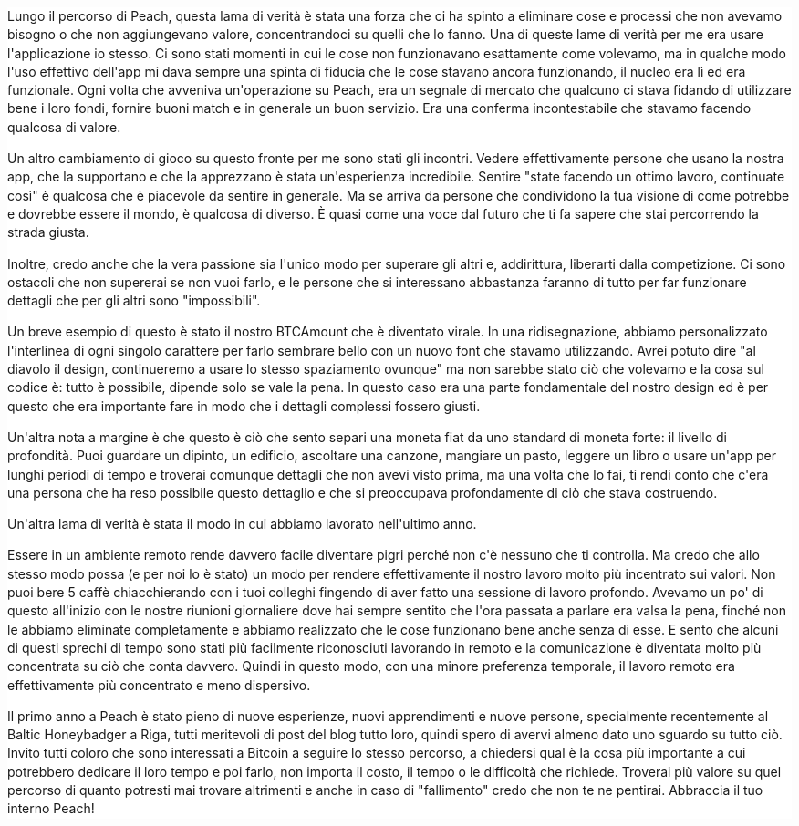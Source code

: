 Lungo il percorso di Peach, questa lama di verità è stata una forza che ci ha spinto a eliminare cose e processi che non avevamo bisogno o che non aggiungevano valore, concentrandoci su quelli che lo fanno. Una di queste lame di verità per me era usare l'applicazione io stesso. Ci sono stati momenti in cui le cose non funzionavano esattamente come volevamo, ma in qualche modo l'uso effettivo dell'app mi dava sempre una spinta di fiducia che le cose stavano ancora funzionando, il nucleo era lì ed era funzionale. Ogni volta che avveniva un'operazione su Peach, era un segnale di mercato che qualcuno ci stava fidando di utilizzare bene i loro fondi, fornire buoni match e in generale un buon servizio. Era una conferma incontestabile che stavamo facendo qualcosa di valore.

Un altro cambiamento di gioco su questo fronte per me sono stati gli incontri. Vedere effettivamente persone che usano la nostra app, che la supportano e che la apprezzano è stata un'esperienza incredibile. Sentire "state facendo un ottimo lavoro, continuate così" è qualcosa che è piacevole da sentire in generale. Ma se arriva da persone che condividono la tua visione di come potrebbe e dovrebbe essere il mondo, è qualcosa di diverso. È quasi come una voce dal futuro che ti fa sapere che stai percorrendo la strada giusta.

Inoltre, credo anche che la vera passione sia l'unico modo per superare gli altri e, addirittura, liberarti dalla competizione. Ci sono ostacoli che non supererai se non vuoi farlo, e le persone che si interessano abbastanza faranno di tutto per far funzionare dettagli che per gli altri sono "impossibili".

Un breve esempio di questo è stato il nostro BTCAmount che è diventato virale. In una ridisegnazione, abbiamo personalizzato l'interlinea di ogni singolo carattere per farlo sembrare bello con un nuovo font che stavamo utilizzando. Avrei potuto dire "al diavolo il design, continueremo a usare lo stesso spaziamento ovunque" ma non sarebbe stato ciò che volevamo e la cosa sul codice è: tutto è possibile, dipende solo se vale la pena. In questo caso era una parte fondamentale del nostro design ed è per questo che era importante fare in modo che i dettagli complessi fossero giusti.

Un'altra nota a margine è che questo è ciò che sento separi una moneta fiat da uno standard di moneta forte: il livello di profondità. Puoi guardare un dipinto, un edificio, ascoltare una canzone, mangiare un pasto, leggere un libro o usare un'app per lunghi periodi di tempo e troverai comunque dettagli che non avevi visto prima, ma una volta che lo fai, ti rendi conto che c'era una persona che ha reso possibile questo dettaglio e che si preoccupava profondamente di ciò che stava costruendo.

Un'altra lama di verità è stata il modo in cui abbiamo lavorato nell'ultimo anno.

Essere in un ambiente remoto rende davvero facile diventare pigri perché non c'è nessuno che ti controlla. Ma credo che allo stesso modo possa (e per noi lo è stato) un modo per rendere effettivamente il nostro lavoro molto più incentrato sui valori. Non puoi bere 5 caffè chiacchierando con i tuoi colleghi fingendo di aver fatto una sessione di lavoro profondo. Avevamo un po' di questo all'inizio con le nostre riunioni giornaliere dove hai sempre sentito che l'ora passata a parlare era valsa la pena, finché non le abbiamo eliminate completamente e abbiamo realizzato che le cose funzionano bene anche senza di esse. E sento che alcuni di questi sprechi di tempo sono stati più facilmente riconosciuti lavorando in remoto e la comunicazione è diventata molto più concentrata su ciò che conta davvero. Quindi in questo modo, con una minore preferenza temporale, il lavoro remoto era effettivamente più concentrato e meno dispersivo.

Il primo anno a Peach è stato pieno di nuove esperienze, nuovi apprendimenti e nuove persone, specialmente recentemente al Baltic Honeybadger a Riga, tutti meritevoli di post del blog tutto loro, quindi spero di avervi almeno dato uno sguardo su tutto ciò.
Invito tutti coloro che sono interessati a Bitcoin a seguire lo stesso percorso, a chiedersi qual è la cosa più importante a cui potrebbero dedicare il loro tempo e poi farlo, non importa il costo, il tempo o le difficoltà che richiede. Troverai più valore su quel percorso di quanto potresti mai trovare altrimenti e anche in caso di "fallimento" credo che non te ne pentirai. Abbraccia il tuo interno Peach!
